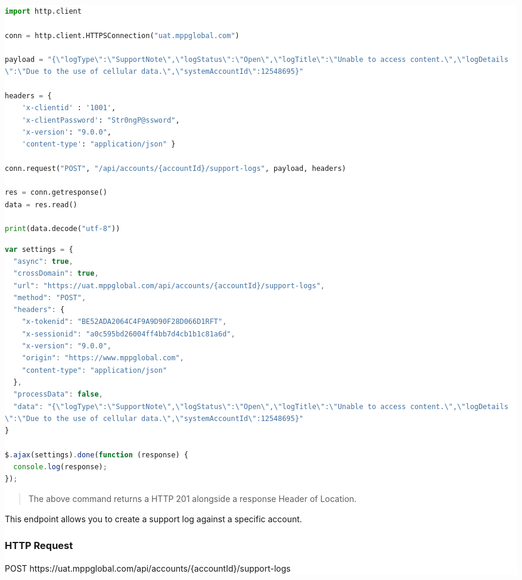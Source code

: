 ```python
import http.client

conn = http.client.HTTPSConnection("uat.mppglobal.com")

payload = "{\"logType\":\"SupportNote\",\"logStatus\":\"Open\",\"logTitle\":\"Unable to access content.\",\"logDetails\":\"Due to the use of cellular data.\",\"systemAccountId\":12548695}"

headers = { 
    'x-clientid' : '1001',
    'x-clientPassword': "Str0ngP@ssword",
    'x-version': "9.0.0",
    'content-type': "application/json" }

conn.request("POST", "/api/accounts/{accountId}/support-logs", payload, headers)

res = conn.getresponse()
data = res.read()

print(data.decode("utf-8"))
```

```javascript
var settings = {
  "async": true,
  "crossDomain": true,
  "url": "https://uat.mppglobal.com/api/accounts/{accountId}/support-logs",
  "method": "POST",
  "headers": {
    "x-tokenid": "BE52ADA2064C4F9A9D90F28D066D1RFT",
    "x-sessionid": "a0c595bd26004ff4bb7d4cb1b1c81a6d",
    "x-version": "9.0.0",
    "origin": "https://www.mppglobal.com",
    "content-type": "application/json"
  },
  "processData": false,
  "data": "{\"logType\":\"SupportNote\",\"logStatus\":\"Open\",\"logTitle\":\"Unable to access content.\",\"logDetails\":\"Due to the use of cellular data.\",\"systemAccountId\":12548695}"
}

$.ajax(settings).done(function (response) {
  console.log(response);
});
```

> The above command returns a HTTP 201 alongside a response Header of Location.


This endpoint allows you to create a support log against a specific account. 

### HTTP Request

<div class="endpoint-cont">
<span class="endpoint-verb endpoint-verb-post">POST</span>
<span class="endpoint-path">https://uat.mppglobal.com/api/accounts/{accountId}/support-logs</span>
</div>
